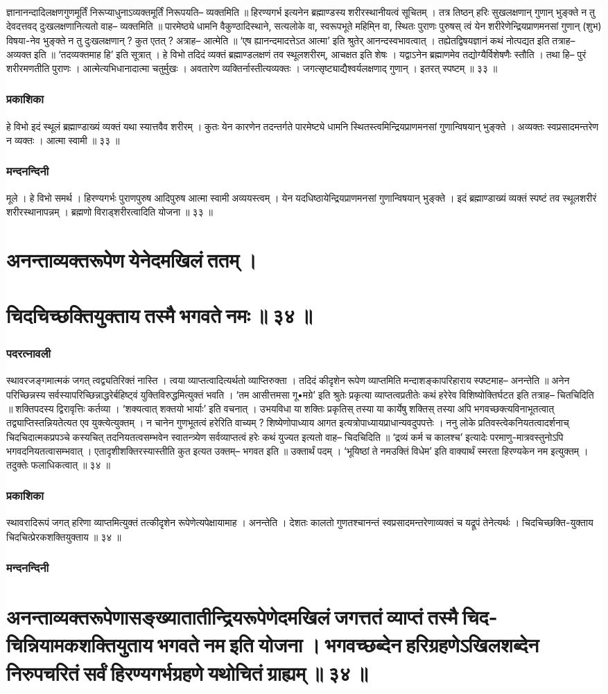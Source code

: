 
ज्ञानानन्दादिलक्षणगुणमूर्तिं निरूप्याधुनाऽव्यक्तमूर्तिं निरूपयति– व्यक्तमिति ॥ हिरण्यगर्भ इत्यनेन ब्रह्माण्डस्य शरीरस्थानीयत्वं सूचितम् । तत्र तिष्ठन् हरिः सुखलक्षणान् गुणान् भुङ्क्ते न तु देवदत्तवद् दुःखलक्षणानित्यतो वाह– व्यक्तमिति ॥ पारमेष्ठ्ये धामनि वैकुण्ठादिस्थाने, सत्यलोके वा, स्वरूपभूते महिमि्न वा, स्थितः पुराणः पुरुषस् त्वं येन शरीरेणेन्द्रियप्राणमनसां गुणान् (शुभ) विषया-नेव भुङ्क्ते न तु दुःखलक्षणान् ? कुत एतत् ? अत्राह– आत्मेति ॥ ‘एष ह्यानन्दमादत्तेऽत आत्मा’ इति श्रुतेर् आनन्दस्वभावत्वात् । तह्येतद्विषयज्ञानं कथं नोत्पद्यत इति तत्राह– अव्यक्त इति ॥ ‘तदव्यक्तमाह हि’ इति सूत्रात् । हे विभो तदिदं व्यक्तं ब्रह्माण्डलक्षणं तव स्थूलशरीरम्, आचक्षत इति शेषः । यद्वाऽनेन ब्रह्माणमेव तद्योग्यैर्विशेषणैः स्तौति । तथा हि– पुरं शरीरमणतीति पुराणः । आत्मेत्यभिधानादात्मा चतुर्मुखः । अवतारेण व्यक्तिर्नास्तीत्यव्यक्तः । जगत्सृष्ट्याद्यैश्वर्यलक्षणाद् गुणान् । इतरत् स्पष्टम् ॥ ३३ ॥

### **प्रकाशिका**

हे विभो इदं स्थूलं ब्रह्माण्डाख्यं व्यक्तं यथा स्यात्तवैव शरीरम् । कुतः येन कारणेन तदन्तर्गते पारमेष्ट्ये धामनि स्थितस्त्वमिन्द्रियप्राणमनसां गुणान्विषयान् भुङ्क्ते । अव्यक्तः स्वप्रसादमन्तरेण न व्यक्तः । आत्मा स्वामी ॥ ३३ ॥

### **मन्दनन्दिनी**

मूले । हे विभो समर्थ । हिरण्यगर्भः पुराणपुरुष आदिपुरुष आत्मा स्वामी अव्ययस्त्वम् । येन यदधिष्ठायेन्द्रियप्राणमनसां गुणान्विषयान् भुङ्क्ते । इदं ब्रह्माण्डाख्यं व्यक्तं स्पष्टं तव स्थूलशरीरं शरीरस्थानापन्नम् । ब्रह्मणो विराड्शरीरत्वादिति योजना ॥ ३३ ॥

# **अनन्ताव्यक्तरूपेण येनेदमखिलं ततम् ।**

# **चिदचिच्छक्तियुक्ताय तस्मै भगवते नमः ॥ ३४ ॥**

### **पदरत्नावली**

स्थावरजङ्गमात्मकं जगत् त्वद्व्यतिरिक्तं नास्ति । त्वया व्याप्तत्वादित्यर्थतो व्याप्तिरुक्ता । तदिदं कीदृशेन रूपेण व्याप्तमिति मन्दाशङ्कापरिहाराय स्पष्टमाह– अनन्तेति ॥ अनेन परिच्छिन्नस्य सर्वस्यापरिच्छिन्नाद्धरेर्बहिष्ट्वं युक्तिविरुद्धमित्युक्तं भवति । ‘तम आसीत्तमसा गू•मग्रे’ इति श्रुतेः प्रकृत्या व्याप्तत्वप्रतीतेः कथं हरेरेव विशिष्योक्तिर्घटत इति तत्राह– चितचिदिति ॥ शक्तिपदस्य द्विरावृत्तिः कर्तव्या । ‘शक्यत्वात् शक्तयो भार्याः’ इति वचनात् । उभयविधा या शक्तिः प्रकृतिस् तस्या या कार्येषु शक्तिस् तस्या अपि भगवच्छक्त्यविनाभूतत्वात् तद्व्याप्तिस्तन्नियतेत्यत एव युक्त्येत्युक्तम् । न चानेन गुणभूतत्वं हरेरिति वाच्यम् ? शिष्येणोपाध्याय आगत इत्यत्रोपाध्यायप्राधान्यवदुपपत्तेः । ननु लोके प्रतिवस्त्वेकनियतत्वादर्शनाच् चिदचिदात्मकप्रपञ्चे कस्यचित् तदनियतत्वसम्भवेन स्वातन्त्र्येण सर्वव्याप्तत्वं हरेः कथं युज्यत इत्यतो वाह– चिदचिदिति ॥ ‘द्रव्यं कर्म च कालश्च’ इत्यादेः परमाणु-मात्रवस्तुनोऽपि भगवदनियतत्वासम्भवात् । एतादृशीशक्तिरस्यास्तीति कुत इत्यत उक्तम्– भगवत इति ॥ उक्तार्थं पदम् । ‘भूयिष्ठां ते नमउक्तिं विधेम’ इति वाक्यार्थं स्मरता हिरण्यकेन नम इत्युक्तम् । तदुक्तेः फलाधिकत्वात् ॥ ३४ ॥

### **प्रकाशिका**

स्थावरादिरूपं जगत् हरिणा व्याप्तमित्युक्तं तत्कीदृशेन रूपेणेत्यपेक्षायामाह । अनन्तेति । देशतः कालतो गुणतश्चानन्तं स्वप्रसादमन्तरेणाव्यक्तं च यद्रूपं तेनेत्यर्थः । चिदचिच्छक्ति-युक्ताय चिदचित्प्रेरकशक्तियुक्ताय ॥ ३४ ॥

### **मन्दनन्दिनी**

# **अनन्ताव्यक्तरूपेणासङ्ख्यातातीन्द्रियरूपेणेदमखिलं जगत्ततं व्याप्तं तस्मै चिद-चिन्नियामकशक्तियुताय भगवते नम इति योजना । भगवच्छब्देन हरिग्रहणेऽखिलशब्देन निरुपचरितं सर्वं हिरण्यगर्भग्रहणे यथोचितं ग्राह्यम् ॥ ३४ ॥**
